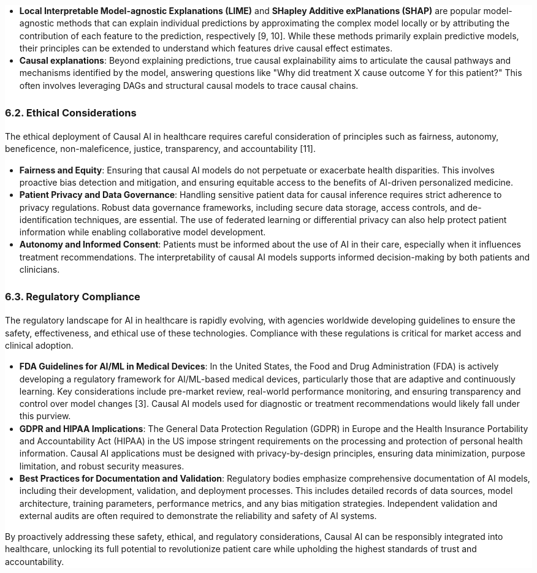 *   **Local Interpretable Model-agnostic Explanations (LIME)** and **SHapley Additive exPlanations (SHAP)** are popular model-agnostic methods that can explain individual predictions by approximating the complex model locally or by attributing the contribution of each feature to the prediction, respectively [9, 10]. While these methods primarily explain predictive models, their principles can be extended to understand which features drive causal effect estimates.
*   **Causal explanations**: Beyond explaining predictions, true causal explainability aims to articulate the causal pathways and mechanisms identified by the model, answering questions like "Why did treatment X cause outcome Y for this patient?" This often involves leveraging DAGs and structural causal models to trace causal chains.

### 6.2. Ethical Considerations

The ethical deployment of Causal AI in healthcare requires careful consideration of principles such as fairness, autonomy, beneficence, non-maleficence, justice, transparency, and accountability [11].

*   **Fairness and Equity**: Ensuring that causal AI models do not perpetuate or exacerbate health disparities. This involves proactive bias detection and mitigation, and ensuring equitable access to the benefits of AI-driven personalized medicine.
*   **Patient Privacy and Data Governance**: Handling sensitive patient data for causal inference requires strict adherence to privacy regulations. Robust data governance frameworks, including secure data storage, access controls, and de-identification techniques, are essential. The use of federated learning or differential privacy can also help protect patient information while enabling collaborative model development.
*   **Autonomy and Informed Consent**: Patients must be informed about the use of AI in their care, especially when it influences treatment recommendations. The interpretability of causal AI models supports informed decision-making by both patients and clinicians.

### 6.3. Regulatory Compliance

The regulatory landscape for AI in healthcare is rapidly evolving, with agencies worldwide developing guidelines to ensure the safety, effectiveness, and ethical use of these technologies. Compliance with these regulations is critical for market access and clinical adoption.

*   **FDA Guidelines for AI/ML in Medical Devices**: In the United States, the Food and Drug Administration (FDA) is actively developing a regulatory framework for AI/ML-based medical devices, particularly those that are adaptive and continuously learning. Key considerations include pre-market review, real-world performance monitoring, and ensuring transparency and control over model changes [3]. Causal AI models used for diagnostic or treatment recommendations would likely fall under this purview.
*   **GDPR and HIPAA Implications**: The General Data Protection Regulation (GDPR) in Europe and the Health Insurance Portability and Accountability Act (HIPAA) in the US impose stringent requirements on the processing and protection of personal health information. Causal AI applications must be designed with privacy-by-design principles, ensuring data minimization, purpose limitation, and robust security measures.
*   **Best Practices for Documentation and Validation**: Regulatory bodies emphasize comprehensive documentation of AI models, including their development, validation, and deployment processes. This includes detailed records of data sources, model architecture, training parameters, performance metrics, and any bias mitigation strategies. Independent validation and external audits are often required to demonstrate the reliability and safety of AI systems.

By proactively addressing these safety, ethical, and regulatory considerations, Causal AI can be responsibly integrated into healthcare, unlocking its full potential to revolutionize patient care while upholding the highest standards of trust and accountability.
